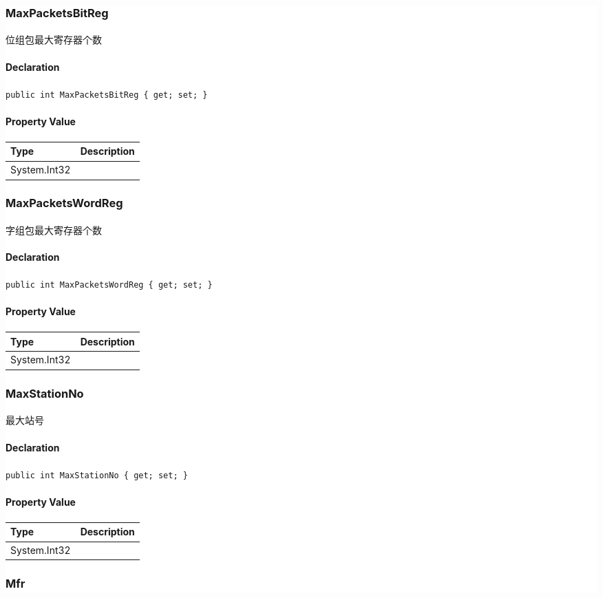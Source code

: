 ### MaxPacketsBitReg <a id="FBoxClientDriver_Contract_BasePlcParameter_MaxPacketsBitReg"></a>

位组包最大寄存器个数

#### Declaration

```text
public int MaxPacketsBitReg { get; set; }
```

#### Property Value

| Type | Description |
| :--- | :--- |
| System.Int32 |  |

### MaxPacketsWordReg <a id="FBoxClientDriver_Contract_BasePlcParameter_MaxPacketsWordReg"></a>

字组包最大寄存器个数

#### Declaration

```text
public int MaxPacketsWordReg { get; set; }
```

#### Property Value

| Type | Description |
| :--- | :--- |
| System.Int32 |  |

### MaxStationNo <a id="FBoxClientDriver_Contract_BasePlcParameter_MaxStationNo"></a>

最大站号

#### Declaration

```text
public int MaxStationNo { get; set; }
```

#### Property Value

| Type | Description |
| :--- | :--- |
| System.Int32 |  |

### Mfr <a id="FBoxClientDriver_Contract_BasePlcParameter_Mfr"></a>
